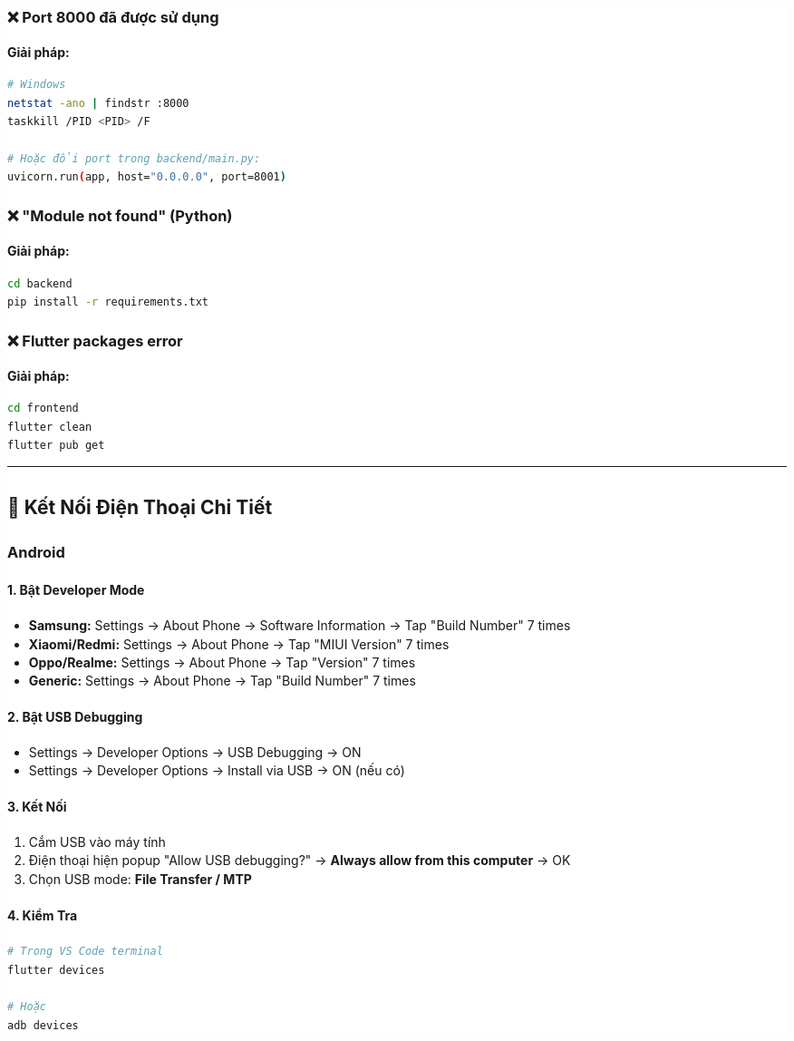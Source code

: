 ### ❌ Port 8000 đã được sử dụng

**Giải pháp:**
```bash
# Windows
netstat -ano | findstr :8000
taskkill /PID <PID> /F

# Hoặc đổi port trong backend/main.py:
uvicorn.run(app, host="0.0.0.0", port=8001)
```

### ❌ "Module not found" (Python)

**Giải pháp:**
```bash
cd backend
pip install -r requirements.txt
```

### ❌ Flutter packages error

**Giải pháp:**
```bash
cd frontend
flutter clean
flutter pub get
```

---

## 📱 Kết Nối Điện Thoại Chi Tiết

### Android

#### 1. Bật Developer Mode
- **Samsung:** Settings → About Phone → Software Information → Tap "Build Number" 7 times
- **Xiaomi/Redmi:** Settings → About Phone → Tap "MIUI Version" 7 times
- **Oppo/Realme:** Settings → About Phone → Tap "Version" 7 times
- **Generic:** Settings → About Phone → Tap "Build Number" 7 times

#### 2. Bật USB Debugging
- Settings → Developer Options → USB Debugging → ON
- Settings → Developer Options → Install via USB → ON (nếu có)

#### 3. Kết Nối
1. Cắm USB vào máy tính
2. Điện thoại hiện popup "Allow USB debugging?" → **Always allow from this computer** → OK
3. Chọn USB mode: **File Transfer / MTP**

#### 4. Kiểm Tra
```bash
# Trong VS Code terminal
flutter devices

# Hoặc
adb devices
```
